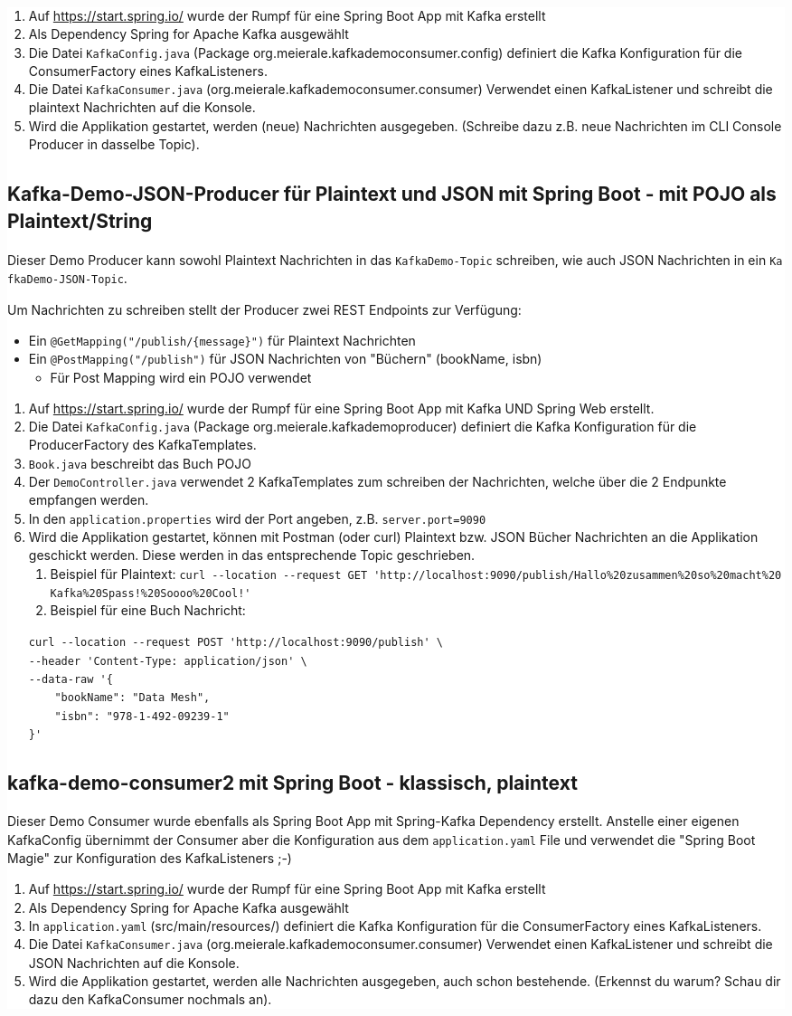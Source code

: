 1. Auf  https://start.spring.io/ wurde der Rumpf für eine Spring Boot App mit Kafka erstellt
  1. Als Dependency Spring for Apache Kafka ausgewählt
1. Die Datei `KafkaConfig.java` (Package org.meierale.kafkademoconsumer.config) definiert die Kafka Konfiguration für die ConsumerFactory eines KafkaListeners.
1. Die Datei `KafkaConsumer.java` (org.meierale.kafkademoconsumer.consumer) Verwendet einen KafkaListener und schreibt die plaintext Nachrichten auf die Konsole.
1. Wird die Applikation gestartet, werden (neue) Nachrichten ausgegeben. (Schreibe dazu z.B. neue Nachrichten im CLI Console Producer in dasselbe Topic).

## Kafka-Demo-JSON-Producer für Plaintext und JSON mit Spring Boot - mit POJO als Plaintext/String
Dieser Demo Producer kann sowohl Plaintext Nachrichten in das `KafkaDemo-Topic` schreiben, wie auch JSON Nachrichten in ein `KafkaDemo-JSON-Topic`. 

Um Nachrichten zu schreiben stellt der Producer zwei REST Endpoints zur Verfügung:
* Ein `@GetMapping("/publish/{message}")` für Plaintext Nachrichten
* Ein `@PostMapping("/publish")` für JSON Nachrichten von "Büchern" (bookName, isbn)
  * Für Post Mapping wird ein POJO verwendet 

1. Auf  https://start.spring.io/ wurde der Rumpf für eine Spring Boot App mit Kafka UND Spring Web erstellt.
1. Die Datei `KafkaConfig.java` (Package org.meierale.kafkademoproducer) definiert die Kafka Konfiguration für die ProducerFactory des KafkaTemplates.
1. `Book.java` beschreibt das Buch POJO
1. Der `DemoController.java` verwendet 2 KafkaTemplates zum schreiben der Nachrichten, welche über die 2 Endpunkte empfangen werden.
1. In den `application.properties` wird der Port angeben, z.B. `server.port=9090`
1. Wird die Applikation gestartet, können mit Postman (oder curl) Plaintext bzw. JSON Bücher Nachrichten an die Applikation geschickt werden. Diese werden in das entsprechende Topic geschrieben.
   1. Beispiel für Plaintext: `curl --location --request GET 'http://localhost:9090/publish/Hallo%20zusammen%20so%20macht%20Kafka%20Spass!%20Soooo%20Cool!'`
   1. Beispiel für eine Buch Nachricht: 
   ```
   curl --location --request POST 'http://localhost:9090/publish' \
   --header 'Content-Type: application/json' \
   --data-raw '{
       "bookName": "Data Mesh",
       "isbn": "978-1-492-09239-1"
   }'
   ```

## kafka-demo-consumer2 mit Spring Boot - klassisch, plaintext
Dieser Demo Consumer wurde ebenfalls als Spring Boot App mit Spring-Kafka Dependency erstellt. Anstelle einer eigenen KafkaConfig übernimmt der Consumer aber 
die Konfiguration aus dem `application.yaml` File und verwendet die "Spring Boot Magie" zur Konfiguration des KafkaListeners ;-)

1. Auf  https://start.spring.io/ wurde der Rumpf für eine Spring Boot App mit Kafka erstellt
  1. Als Dependency Spring for Apache Kafka ausgewählt
1. In `application.yaml` (src/main/resources/) definiert die Kafka Konfiguration für die ConsumerFactory eines KafkaListeners.
1. Die Datei `KafkaConsumer.java` (org.meierale.kafkademoconsumer.consumer) Verwendet einen KafkaListener und schreibt die JSON Nachrichten auf die Konsole.
1. Wird die Applikation gestartet, werden alle Nachrichten ausgegeben, auch schon bestehende. (Erkennst du warum? Schau dir dazu den KafkaConsumer nochmals an).
